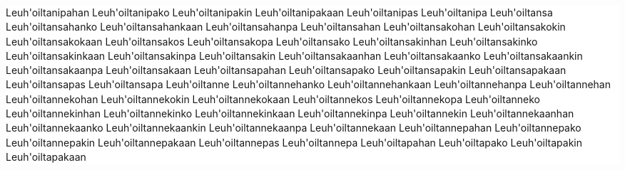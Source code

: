 Leuh'oiltanipahan
Leuh'oiltanipako
Leuh'oiltanipakin
Leuh'oiltanipakaan
Leuh'oiltanipas
Leuh'oiltanipa
Leuh'oiltansa
Leuh'oiltansahanko
Leuh'oiltansahankaan
Leuh'oiltansahanpa
Leuh'oiltansahan
Leuh'oiltansakohan
Leuh'oiltansakokin
Leuh'oiltansakokaan
Leuh'oiltansakos
Leuh'oiltansakopa
Leuh'oiltansako
Leuh'oiltansakinhan
Leuh'oiltansakinko
Leuh'oiltansakinkaan
Leuh'oiltansakinpa
Leuh'oiltansakin
Leuh'oiltansakaanhan
Leuh'oiltansakaanko
Leuh'oiltansakaankin
Leuh'oiltansakaanpa
Leuh'oiltansakaan
Leuh'oiltansapahan
Leuh'oiltansapako
Leuh'oiltansapakin
Leuh'oiltansapakaan
Leuh'oiltansapas
Leuh'oiltansapa
Leuh'oiltanne
Leuh'oiltannehanko
Leuh'oiltannehankaan
Leuh'oiltannehanpa
Leuh'oiltannehan
Leuh'oiltannekohan
Leuh'oiltannekokin
Leuh'oiltannekokaan
Leuh'oiltannekos
Leuh'oiltannekopa
Leuh'oiltanneko
Leuh'oiltannekinhan
Leuh'oiltannekinko
Leuh'oiltannekinkaan
Leuh'oiltannekinpa
Leuh'oiltannekin
Leuh'oiltannekaanhan
Leuh'oiltannekaanko
Leuh'oiltannekaankin
Leuh'oiltannekaanpa
Leuh'oiltannekaan
Leuh'oiltannepahan
Leuh'oiltannepako
Leuh'oiltannepakin
Leuh'oiltannepakaan
Leuh'oiltannepas
Leuh'oiltannepa
Leuh'oiltapahan
Leuh'oiltapako
Leuh'oiltapakin
Leuh'oiltapakaan